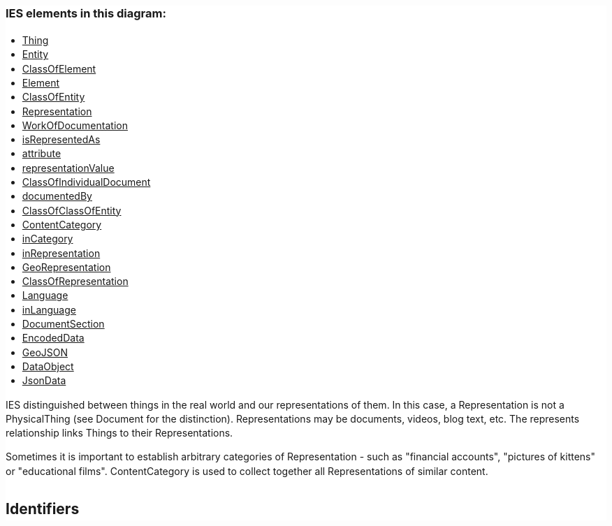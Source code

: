 ### IES elements in this diagram:

* [Thing](#485cbf1a-04ff-4741-8471-46a03d28c406)
* [Entity](#f4ede167-6f5a-417d-9984-0221ccdf752c)
* [ClassOfElement](#3c13e07d-5796-4d03-9ebc-c75277e87ca4)
* [Element](#97edc90f-3b36-4da8-ae77-d5fdbdea2b21)
* [ClassOfEntity](#d1b2fb30-36ca-4012-b85f-514e270bf541)
* [Representation](#675a5c23-0746-43d0-96d0-af0df72cd697)
* [WorkOfDocumentation](#f0b48978-d4e4-45a4-8238-091a5b714d82)
* [isRepresentedAs](#d106a0a9-55c4-454f-9e20-35ba54114036)
* [attribute](#4a8e5877-32df-428f-9a60-6ac3d083ffca)
* [representationValue](#ae00f1de-f42b-4fc0-b07b-21f754f16fd4)
* [ClassOfIndividualDocument](#ccc8fa06-cda8-491d-bffc-0a88d6a565b1)
* [documentedBy](#ac7c948a-f19c-4296-ac38-0fee6a4c5e90)
* [ClassOfClassOfEntity](#1f9ac8fe-3862-48d6-a3dc-e429b08d2b26)
* [ContentCategory](#8ca5551a-eaeb-4145-a75f-2e7d7dad5a57)
* [inCategory](#d10b4b95-5bf1-4e3f-a2a8-8f52f045c31a)
* [inRepresentation](#7238489d-6802-4733-9f7f-9b31d02b3c81)
* [GeoRepresentation](#a8c07233-5d62-4ad4-b405-2d15cfc37497)
* [ClassOfRepresentation](#4ffeb84d-b823-4829-9a3a-ade51ef0f0f5)
* [Language](#82652ff5-258f-459c-bc7f-6dac65e1eca1)
* [inLanguage](#ff902f8e-6b22-4f17-9c16-48543251d22e)
* [DocumentSection](#19fe20ba-d898-46d4-8916-3e73bc059d54)
* [EncodedData](#8af1db0b-9beb-4a33-a459-7ef2be309e81)
* [GeoJSON](#417c1f4e-6a5d-4631-b275-8e982252791a)
* [DataObject](#cac97eb4-e0e8-4576-9637-1fbed5f9fef2)
* [JsonData](#6a9a065c-a31a-42be-b7e2-275f076dca9d)

IES distinguished between things in the real world and our representations of them. In this case, a Representation is not a PhysicalThing (see Document for the distinction). Representations may be documents, videos, blog text, etc. The represents relationship links Things to their Representations.

Sometimes it is important to establish arbitrary categories of Representation - such as "financial accounts", "pictures of kittens" or "educational films". ContentCategory is used to collect together all Representations of similar content.

## <a id="a72d9272-df55-4e58-9174-3f9f168438a0"></a>Identifiers